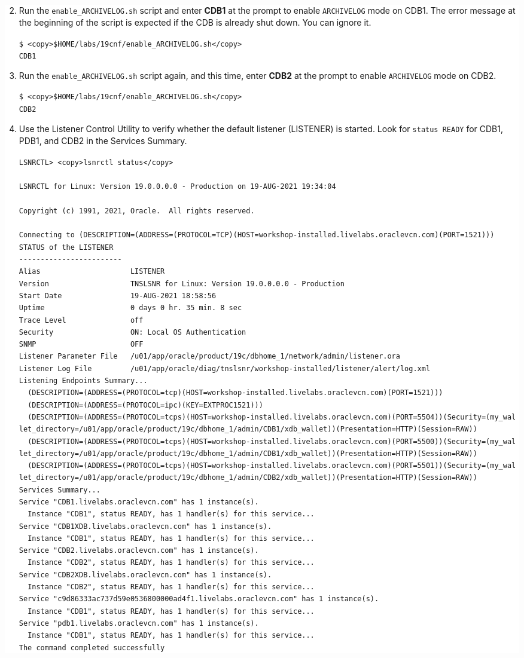 2. Run the `enable_ARCHIVELOG.sh` script and enter **CDB1** at the prompt to enable `ARCHIVELOG` mode on CDB1. The error  message at the beginning of the script is expected if the CDB is already shut down. You can ignore it.

    ```
    $ <copy>$HOME/labs/19cnf/enable_ARCHIVELOG.sh</copy>
    CDB1
    ```

3. Run the `enable_ARCHIVELOG.sh` script again, and this time, enter **CDB2** at the prompt to enable `ARCHIVELOG` mode on CDB2.

    ```
    $ <copy>$HOME/labs/19cnf/enable_ARCHIVELOG.sh</copy>
    CDB2
    ```

4. Use the Listener Control Utility to verify whether the default listener (LISTENER) is started. Look for `status READY` for CDB1, PDB1, and CDB2 in the Services Summary.

    ```
    LSNRCTL> <copy>lsnrctl status</copy>

    LSNRCTL for Linux: Version 19.0.0.0.0 - Production on 19-AUG-2021 19:34:04

    Copyright (c) 1991, 2021, Oracle.  All rights reserved.

    Connecting to (DESCRIPTION=(ADDRESS=(PROTOCOL=TCP)(HOST=workshop-installed.livelabs.oraclevcn.com)(PORT=1521)))
    STATUS of the LISTENER
    ------------------------
    Alias                     LISTENER
    Version                   TNSLSNR for Linux: Version 19.0.0.0.0 - Production
    Start Date                19-AUG-2021 18:58:56
    Uptime                    0 days 0 hr. 35 min. 8 sec
    Trace Level               off
    Security                  ON: Local OS Authentication
    SNMP                      OFF
    Listener Parameter File   /u01/app/oracle/product/19c/dbhome_1/network/admin/listener.ora
    Listener Log File         /u01/app/oracle/diag/tnslsnr/workshop-installed/listener/alert/log.xml
    Listening Endpoints Summary...
      (DESCRIPTION=(ADDRESS=(PROTOCOL=tcp)(HOST=workshop-installed.livelabs.oraclevcn.com)(PORT=1521)))
      (DESCRIPTION=(ADDRESS=(PROTOCOL=ipc)(KEY=EXTPROC1521)))
      (DESCRIPTION=(ADDRESS=(PROTOCOL=tcps)(HOST=workshop-installed.livelabs.oraclevcn.com)(PORT=5504))(Security=(my_wallet_directory=/u01/app/oracle/product/19c/dbhome_1/admin/CDB1/xdb_wallet))(Presentation=HTTP)(Session=RAW))
      (DESCRIPTION=(ADDRESS=(PROTOCOL=tcps)(HOST=workshop-installed.livelabs.oraclevcn.com)(PORT=5500))(Security=(my_wallet_directory=/u01/app/oracle/product/19c/dbhome_1/admin/CDB1/xdb_wallet))(Presentation=HTTP)(Session=RAW))
      (DESCRIPTION=(ADDRESS=(PROTOCOL=tcps)(HOST=workshop-installed.livelabs.oraclevcn.com)(PORT=5501))(Security=(my_wallet_directory=/u01/app/oracle/product/19c/dbhome_1/admin/CDB2/xdb_wallet))(Presentation=HTTP)(Session=RAW))
    Services Summary...
    Service "CDB1.livelabs.oraclevcn.com" has 1 instance(s).
      Instance "CDB1", status READY, has 1 handler(s) for this service...
    Service "CDB1XDB.livelabs.oraclevcn.com" has 1 instance(s).
      Instance "CDB1", status READY, has 1 handler(s) for this service...
    Service "CDB2.livelabs.oraclevcn.com" has 1 instance(s).
      Instance "CDB2", status READY, has 1 handler(s) for this service...
    Service "CDB2XDB.livelabs.oraclevcn.com" has 1 instance(s).
      Instance "CDB2", status READY, has 1 handler(s) for this service...
    Service "c9d86333ac737d59e0536800000ad4f1.livelabs.oraclevcn.com" has 1 instance(s).
      Instance "CDB1", status READY, has 1 handler(s) for this service...
    Service "pdb1.livelabs.oraclevcn.com" has 1 instance(s).
      Instance "CDB1", status READY, has 1 handler(s) for this service...
    The command completed successfully
    ```
